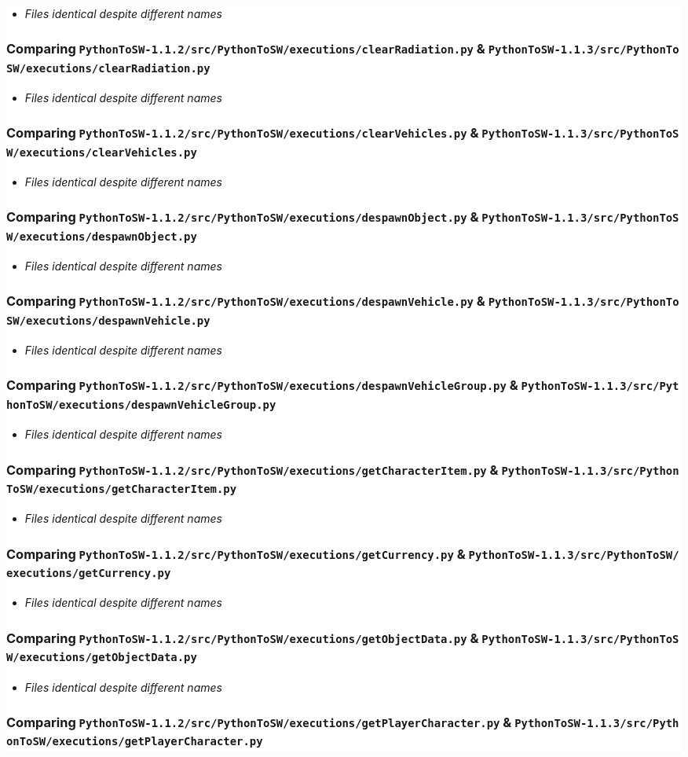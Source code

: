  * *Files identical despite different names*

### Comparing `PythonToSW-1.1.2/src/PythonToSW/executions/clearRadiation.py` & `PythonToSW-1.1.3/src/PythonToSW/executions/clearRadiation.py`

 * *Files identical despite different names*

### Comparing `PythonToSW-1.1.2/src/PythonToSW/executions/clearVehicles.py` & `PythonToSW-1.1.3/src/PythonToSW/executions/clearVehicles.py`

 * *Files identical despite different names*

### Comparing `PythonToSW-1.1.2/src/PythonToSW/executions/despawnObject.py` & `PythonToSW-1.1.3/src/PythonToSW/executions/despawnObject.py`

 * *Files identical despite different names*

### Comparing `PythonToSW-1.1.2/src/PythonToSW/executions/despawnVehicle.py` & `PythonToSW-1.1.3/src/PythonToSW/executions/despawnVehicle.py`

 * *Files identical despite different names*

### Comparing `PythonToSW-1.1.2/src/PythonToSW/executions/despawnVehicleGroup.py` & `PythonToSW-1.1.3/src/PythonToSW/executions/despawnVehicleGroup.py`

 * *Files identical despite different names*

### Comparing `PythonToSW-1.1.2/src/PythonToSW/executions/getCharacterItem.py` & `PythonToSW-1.1.3/src/PythonToSW/executions/getCharacterItem.py`

 * *Files identical despite different names*

### Comparing `PythonToSW-1.1.2/src/PythonToSW/executions/getCurrency.py` & `PythonToSW-1.1.3/src/PythonToSW/executions/getCurrency.py`

 * *Files identical despite different names*

### Comparing `PythonToSW-1.1.2/src/PythonToSW/executions/getObjectData.py` & `PythonToSW-1.1.3/src/PythonToSW/executions/getObjectData.py`

 * *Files identical despite different names*

### Comparing `PythonToSW-1.1.2/src/PythonToSW/executions/getPlayerCharacter.py` & `PythonToSW-1.1.3/src/PythonToSW/executions/getPlayerCharacter.py`
